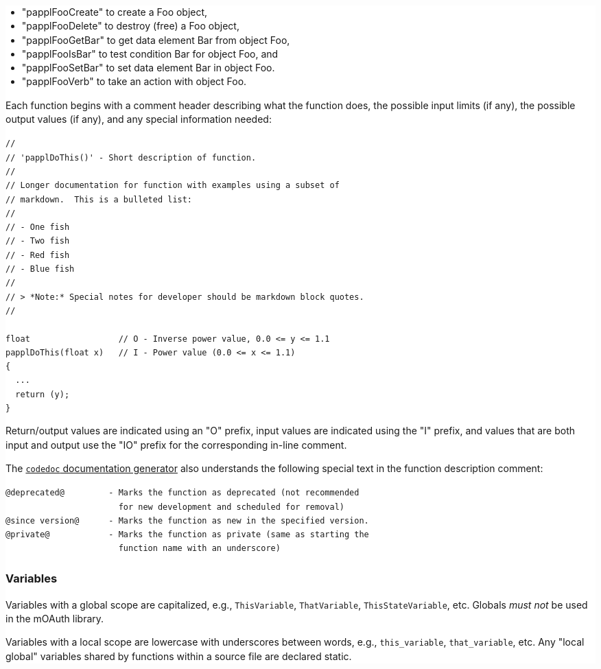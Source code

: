 - "papplFooCreate" to create a Foo object,
- "papplFooDelete" to destroy (free) a Foo object,
- "papplFooGetBar" to get data element Bar from object Foo,
- "papplFooIsBar" to test condition Bar for object Foo, and
- "papplFooSetBar" to set data element Bar in object Foo.
- "papplFooVerb" to take an action with object Foo.

Each function begins with a comment header describing what the function does,
the possible input limits (if any), the possible output values (if any), and
any special information needed:

    //
    // 'papplDoThis()' - Short description of function.
    //
    // Longer documentation for function with examples using a subset of
    // markdown.  This is a bulleted list:
    //
    // - One fish
    // - Two fish
    // - Red fish
    // - Blue fish
    //
    // > *Note:* Special notes for developer should be markdown block quotes.
    //

    float                  // O - Inverse power value, 0.0 <= y <= 1.1
    papplDoThis(float x)   // I - Power value (0.0 <= x <= 1.1)
    {
      ...
      return (y);
    }

Return/output values are indicated using an "O" prefix, input values are
indicated using the "I" prefix, and values that are both input and output use
the "IO" prefix for the corresponding in-line comment.

The [`codedoc` documentation generator][1] also understands the following
special text in the function description comment:

    @deprecated@         - Marks the function as deprecated (not recommended
                           for new development and scheduled for removal)
    @since version@      - Marks the function as new in the specified version.
    @private@            - Marks the function as private (same as starting the
                           function name with an underscore)

[1]: https://www.msweet.org/codedoc


### Variables

Variables with a global scope are capitalized, e.g., `ThisVariable`,
`ThatVariable`, `ThisStateVariable`, etc.  Globals *must not* be used in the
mOAuth library.

Variables with a local scope are lowercase with underscores between words,
e.g., `this_variable`, `that_variable`, etc.  Any "local global" variables
shared by functions within a source file are declared static.


[POSIX-SHELL]: https://pubs.opengroup.org/onlinepubs/9699919799/utilities/V3_chap02.html#tag_18
[POSIX-MAKE]: https://pubs.opengroup.org/onlinepubs/9699919799/utilities/make.html